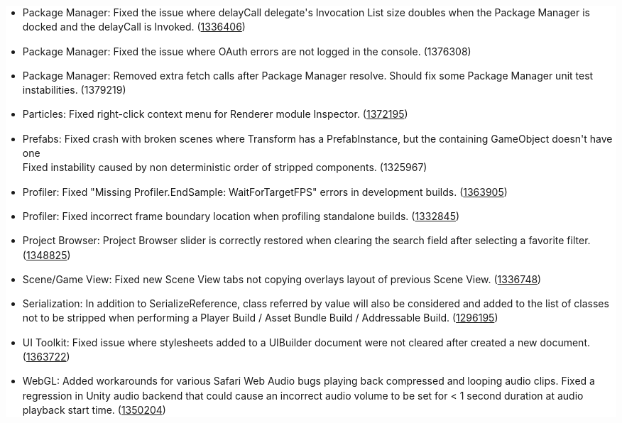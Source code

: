 -   Package Manager: Fixed the issue where delayCall delegate\'s Invocation List size doubles when the Package Manager is docked and the delayCall is Invoked. ([1336406](https://issuetracker.unity3d.com/issues/delaycall-delegates-invocation-list-size-doubles-when-the-package-manager-is-docked-and-the-delaycall-is-invoked))

-   Package Manager: Fixed the issue where OAuth errors are not logged in the console. (1376308)

-   Package Manager: Removed extra fetch calls after Package Manager resolve. Should fix some Package Manager unit test instabilities. (1379219)

-   Particles: Fixed right-click context menu for Renderer module Inspector. ([1372195](https://issuetracker.unity3d.com/issues/context-menu-does-not-pop-up-when-right-clicking-particle-system-renderer-module))

-   Prefabs: Fixed crash with broken scenes where Transform has a PrefabInstance, but the containing GameObject doesn\'t have one\
    Fixed instability caused by non deterministic order of stripped components. (1325967)

-   Profiler: Fixed \"Missing Profiler.EndSample: WaitForTargetFPS\" errors in development builds. ([1363905](https://issuetracker.unity3d.com/issues/ios-profiler-missing-profiler-dot-endsample-waitfortargetfps-errors-are-thrown-when-profiling-ios-dev-build))

-   Profiler: Fixed incorrect frame boundary location when profiling standalone builds. ([1332845](https://issuetracker.unity3d.com/issues/profiler-frame-boundary-in-standalone-builds-occurs-at-unexpected-point))

-   Project Browser: Project Browser slider is correctly restored when clearing the search field after selecting a favorite filter. ([1348825](https://issuetracker.unity3d.com/issues/project-browser-slider-doesnt-get-reset-after-selecting-any-item-in-favorites-hierarchy-and-clearing-the-search-bar))

-   Scene/Game View: Fixed new Scene View tabs not copying overlays layout of previous Scene View. ([1336748](https://issuetracker.unity3d.com/issues/draggable-scene-tool-overlays-will-not-retain-their-layout-when-adding-a-new-scene-view))

-   Serialization: In addition to SerializeReference, class referred by value will also be considered and added to the list of classes not to be stripped when performing a Player Build / Asset Bundle Build / Addressable Build. ([1296195](https://issuetracker.unity3d.com/issues/onafterdeserialize-is-not-called-for-a-class-with-no-empty-constructor-in-a-package-when-project-is-built-using-il2cpp))

-   UI Toolkit: Fixed issue where stylesheets added to a UIBuilder document were not cleared after created a new document. ([1363722](https://issuetracker.unity3d.com/issues/ui-builder-applies-previously-loaded-uss-to-a-new-uxml))

-   WebGL: Added workarounds for various Safari Web Audio bugs playing back compressed and looping audio clips. Fixed a regression in Unity audio backend that could cause an incorrect audio volume to be set for \< 1 second duration at audio playback start time. ([1350204](https://issuetracker.unity3d.com/issues/webgl-macos-looping-audio-gets-distorted-and-echoes-when-played-over-time-on-safari))

